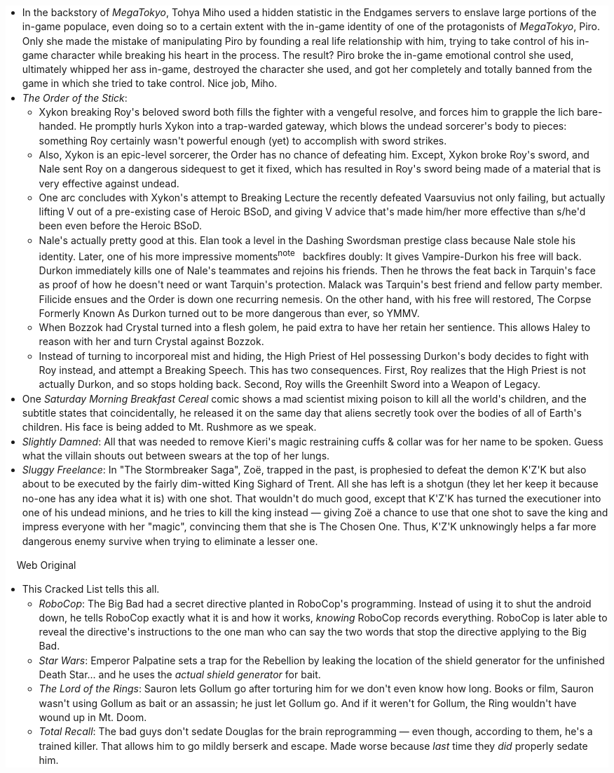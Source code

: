 -   In the backstory of _MegaTokyo_, Tohya Miho used a hidden statistic in the Endgames servers to enslave large portions of the in-game populace, even doing so to a certain extent with the in-game identity of one of the protagonists of _MegaTokyo_, Piro. Only she made the mistake of manipulating Piro by founding a real life relationship with him, trying to take control of his in-game character while breaking his heart in the process. The result? Piro broke the in-game emotional control she used, ultimately whipped her ass in-game, destroyed the character she used, and got her completely and totally banned from the game in which she tried to take control. Nice job, Miho.
-   _The Order of the Stick_:
    -   Xykon breaking Roy's beloved sword both fills the fighter with a vengeful resolve, and forces him to grapple the lich bare-handed. He promptly hurls Xykon into a trap-warded gateway, which blows the undead sorcerer's body to pieces: something Roy certainly wasn't powerful enough (yet) to accomplish with sword strikes.
    -   Also, Xykon is an epic-level sorcerer, the Order has no chance of defeating him. Except, Xykon broke Roy's sword, and Nale sent Roy on a dangerous sidequest to get it fixed, which has resulted in Roy's sword being made of a material that is very effective against undead.
    -   One arc concludes with Xykon's attempt to Breaking Lecture the recently defeated Vaarsuvius not only failing, but actually lifting V out of a pre-existing case of Heroic BSoD, and giving V advice that's made him/her more effective than s/he'd been even before the Heroic BSoD.
    -   Nale's actually pretty good at this. Elan took a level in the Dashing Swordsman prestige class because Nale stole his identity. Later, one of his more impressive moments<sup>note&nbsp;</sup>  backfires doubly: It gives Vampire-Durkon his free will back. Durkon immediately kills one of Nale's teammates and rejoins his friends. Then he throws the feat back in Tarquin's face as proof of how he doesn't need or want Tarquin's protection. Malack was Tarquin's best friend and fellow party member. Filicide ensues and the Order is down one recurring nemesis. On the other hand, with his free will restored, The Corpse Formerly Known As Durkon turned out to be more dangerous than ever, so YMMV.
    -   When Bozzok had Crystal turned into a flesh golem, he paid extra to have her retain her sentience. This allows Haley to reason with her and turn Crystal against Bozzok.
    -   Instead of turning to incorporeal mist and hiding, the High Priest of Hel possessing Durkon's body decides to fight with Roy instead, and attempt a Breaking Speech. This has two consequences. First, Roy realizes that the High Priest is not actually Durkon, and so stops holding back. Second, Roy wills the Greenhilt Sword into a Weapon of Legacy.
-   One _Saturday Morning Breakfast Cereal_ comic shows a mad scientist mixing poison to kill all the world's children, and the subtitle states that coincidentally, he released it on the same day that aliens secretly took over the bodies of all of Earth's children. His face is being added to Mt. Rushmore as we speak.
-   _Slightly Damned_: All that was needed to remove Kieri's magic restraining cuffs & collar was for her name to be spoken. Guess what the villain shouts out between swears at the top of her lungs.
-   _Sluggy Freelance_: In "The Stormbreaker Saga", Zoë, trapped in the past, is prophesied to defeat the demon K'Z'K but also about to be executed by the fairly dim-witted King Sighard of Trent. All she has left is a shotgun (they let her keep it because no-one has any idea what it is) with one shot. That wouldn't do much good, except that K'Z'K has turned the executioner into one of his undead minions, and he tries to kill the king instead — giving Zoë a chance to use that one shot to save the king and impress everyone with her "magic", convincing them that she is The Chosen One. Thus, K'Z'K unknowingly helps a far more dangerous enemy survive when trying to eliminate a lesser one.

    Web Original 

-   This Cracked List tells this all.
    -   _RoboCop_: The Big Bad had a secret directive planted in RoboCop's programming. Instead of using it to shut the android down, he tells RoboCop exactly what it is and how it works, _knowing_ RoboCop records everything. RoboCop is later able to reveal the directive's instructions to the one man who can say the two words that stop the directive applying to the Big Bad.
    -   _Star Wars_: Emperor Palpatine sets a trap for the Rebellion by leaking the location of the shield generator for the unfinished Death Star... and he uses the _actual shield generator_ for bait.
    -   _The Lord of the Rings_: Sauron lets Gollum go after torturing him for we don't even know how long. Books or film, Sauron wasn't using Gollum as bait or an assassin; he just let Gollum go. And if it weren't for Gollum, the Ring wouldn't have wound up in Mt. Doom.
    -   _Total Recall_: The bad guys don't sedate Douglas for the brain reprogramming — even though, according to them, he's a trained killer. That allows him to go mildly berserk and escape. Made worse because _last_ time they _did_ properly sedate him.